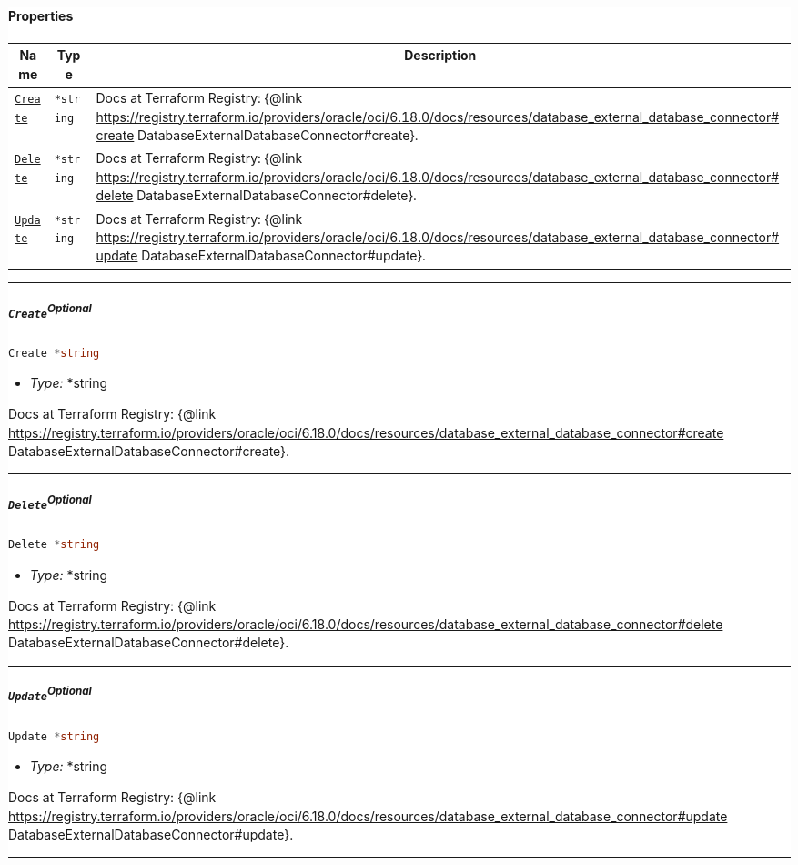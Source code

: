 #### Properties <a name="Properties" id="Properties"></a>

| **Name** | **Type** | **Description** |
| --- | --- | --- |
| <code><a href="#rhizo-co-terraform-provider-oci.databaseExternalDatabaseConnector.DatabaseExternalDatabaseConnectorTimeouts.property.create">Create</a></code> | <code>*string</code> | Docs at Terraform Registry: {@link https://registry.terraform.io/providers/oracle/oci/6.18.0/docs/resources/database_external_database_connector#create DatabaseExternalDatabaseConnector#create}. |
| <code><a href="#rhizo-co-terraform-provider-oci.databaseExternalDatabaseConnector.DatabaseExternalDatabaseConnectorTimeouts.property.delete">Delete</a></code> | <code>*string</code> | Docs at Terraform Registry: {@link https://registry.terraform.io/providers/oracle/oci/6.18.0/docs/resources/database_external_database_connector#delete DatabaseExternalDatabaseConnector#delete}. |
| <code><a href="#rhizo-co-terraform-provider-oci.databaseExternalDatabaseConnector.DatabaseExternalDatabaseConnectorTimeouts.property.update">Update</a></code> | <code>*string</code> | Docs at Terraform Registry: {@link https://registry.terraform.io/providers/oracle/oci/6.18.0/docs/resources/database_external_database_connector#update DatabaseExternalDatabaseConnector#update}. |

---

##### `Create`<sup>Optional</sup> <a name="Create" id="rhizo-co-terraform-provider-oci.databaseExternalDatabaseConnector.DatabaseExternalDatabaseConnectorTimeouts.property.create"></a>

```go
Create *string
```

- *Type:* *string

Docs at Terraform Registry: {@link https://registry.terraform.io/providers/oracle/oci/6.18.0/docs/resources/database_external_database_connector#create DatabaseExternalDatabaseConnector#create}.

---

##### `Delete`<sup>Optional</sup> <a name="Delete" id="rhizo-co-terraform-provider-oci.databaseExternalDatabaseConnector.DatabaseExternalDatabaseConnectorTimeouts.property.delete"></a>

```go
Delete *string
```

- *Type:* *string

Docs at Terraform Registry: {@link https://registry.terraform.io/providers/oracle/oci/6.18.0/docs/resources/database_external_database_connector#delete DatabaseExternalDatabaseConnector#delete}.

---

##### `Update`<sup>Optional</sup> <a name="Update" id="rhizo-co-terraform-provider-oci.databaseExternalDatabaseConnector.DatabaseExternalDatabaseConnectorTimeouts.property.update"></a>

```go
Update *string
```

- *Type:* *string

Docs at Terraform Registry: {@link https://registry.terraform.io/providers/oracle/oci/6.18.0/docs/resources/database_external_database_connector#update DatabaseExternalDatabaseConnector#update}.

---